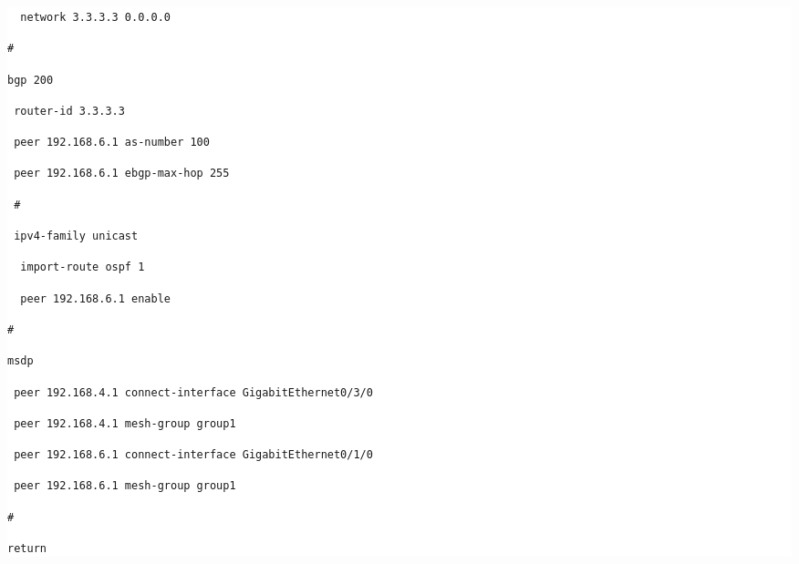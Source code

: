   ```
    network 3.3.3.3 0.0.0.0
  ```
  ```
  #
  ```
  ```
  bgp 200
  ```
  ```
   router-id 3.3.3.3
  ```
  ```
   peer 192.168.6.1 as-number 100
  ```
  ```
   peer 192.168.6.1 ebgp-max-hop 255
  ```
  ```
   #
  ```
  ```
   ipv4-family unicast
  ```
  ```
    import-route ospf 1
  ```
  ```
    peer 192.168.6.1 enable
  ```
  ```
  #
  ```
  ```
  msdp
  ```
  ```
   peer 192.168.4.1 connect-interface GigabitEthernet0/3/0
  ```
  ```
   peer 192.168.4.1 mesh-group group1
  ```
  ```
   peer 192.168.6.1 connect-interface GigabitEthernet0/1/0
  ```
  ```
   peer 192.168.6.1 mesh-group group1
  ```
  ```
  #
  ```
  ```
  return
  ```